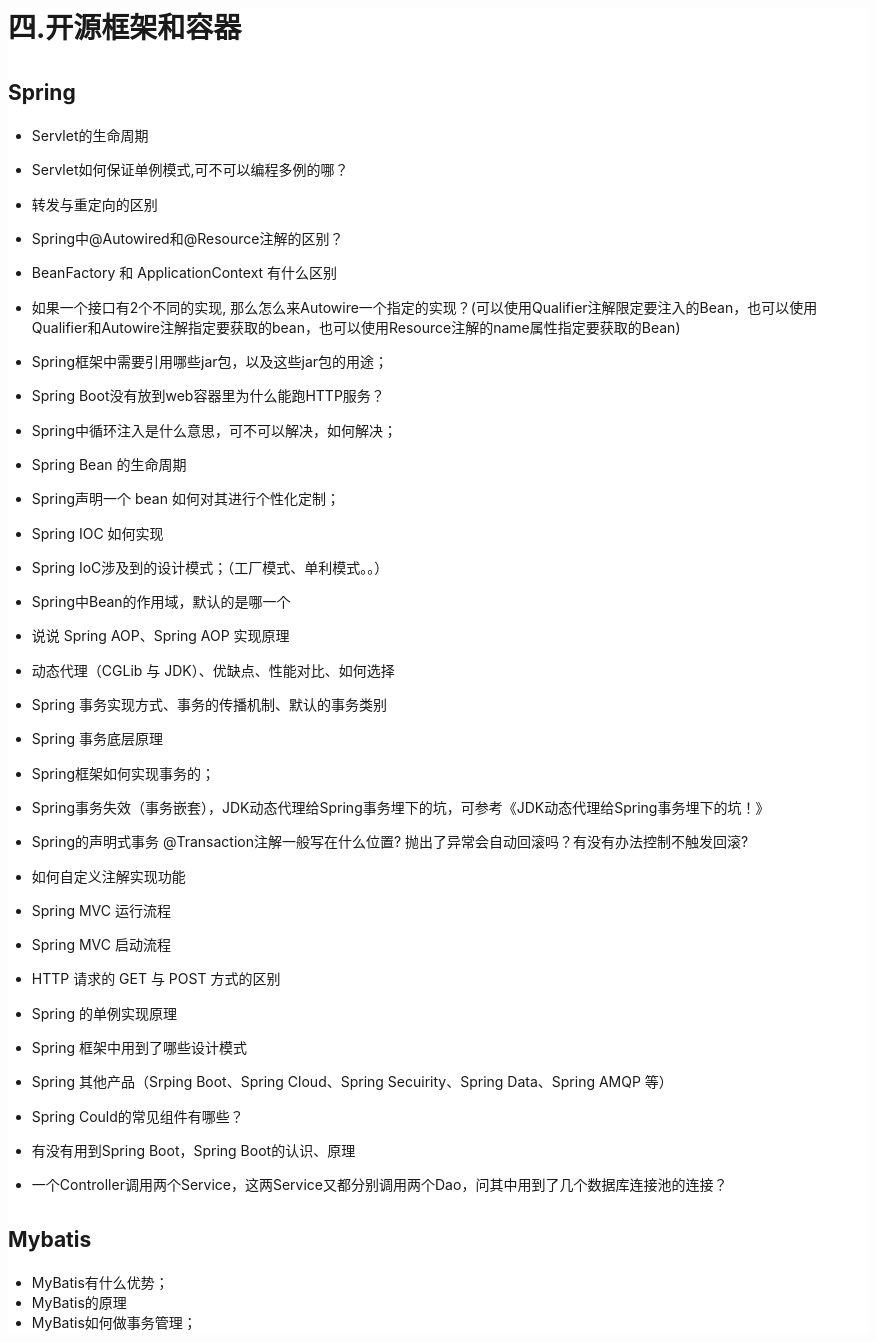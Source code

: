 

# 四.开源框架和容器
## Spring

- Servlet的生命周期
- Servlet如何保证单例模式,可不可以编程多例的哪？

- 转发与重定向的区别
- Spring中@Autowired和@Resource注解的区别？
- BeanFactory 和 ApplicationContext 有什么区别
- 如果一个接⼝有2个不同的实现, 那么怎么来Autowire一个指定的实现？(可以使用Qualifier注解限定要注入的Bean，也可以使用Qualifier和Autowire注解指定要获取的bean，也可以使用Resource注解的name属性指定要获取的Bean)
- Spring框架中需要引用哪些jar包，以及这些jar包的用途；
- Spring Boot没有放到web容器⾥为什么能跑HTTP服务？
- Spring中循环注入是什么意思，可不可以解决，如何解决；
- Spring Bean 的生命周期
- Spring声明一个 bean 如何对其进行个性化定制；

- Spring IOC 如何实现
- Spring IoC涉及到的设计模式；（工厂模式、单利模式。。）

- Spring中Bean的作用域，默认的是哪一个

- 说说 Spring AOP、Spring AOP 实现原理

- 动态代理（CGLib 与 JDK）、优缺点、性能对比、如何选择

- Spring 事务实现方式、事务的传播机制、默认的事务类别

- Spring 事务底层原理

- Spring框架如何实现事务的；

- Spring事务失效（事务嵌套），JDK动态代理给Spring事务埋下的坑，可参考《JDK动态代理给Spring事务埋下的坑！》
- Spring的声明式事务 @Transaction注解⼀般写在什么位置? 抛出了异常会⾃动回滚吗？有没有办法控制不触发回滚?
- 如何自定义注解实现功能

- Spring MVC 运行流程

- Spring MVC 启动流程
- HTTP 请求的 GET 与 POST 方式的区别

- Spring 的单例实现原理

- Spring 框架中用到了哪些设计模式

- Spring 其他产品（Srping Boot、Spring Cloud、Spring Secuirity、Spring Data、Spring AMQP 等）
- Spring Could的常见组件有哪些？

- 有没有用到Spring Boot，Spring Boot的认识、原理
- 一个Controller调用两个Service，这两Service又都分别调用两个Dao，问其中用到了几个数据库连接池的连接？


## Mybatis
- MyBatis有什么优势；
- MyBatis的原理
- MyBatis如何做事务管理；
